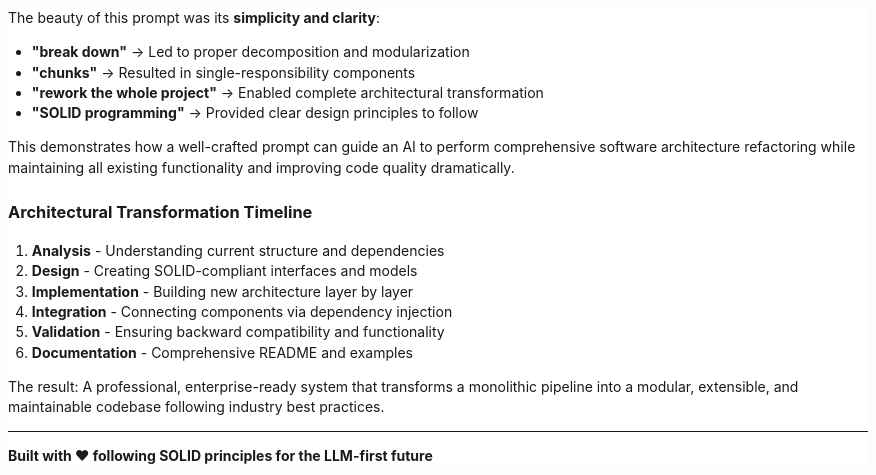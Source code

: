 The beauty of this prompt was its **simplicity and clarity**:

- **"break down"** → Led to proper decomposition and modularization
- **"chunks"** → Resulted in single-responsibility components
- **"rework the whole project"** → Enabled complete architectural transformation
- **"SOLID programming"** → Provided clear design principles to follow

This demonstrates how a well-crafted prompt can guide an AI to perform comprehensive software architecture refactoring while maintaining all existing functionality and improving code quality dramatically.

### Architectural Transformation Timeline

1. **Analysis** - Understanding current structure and dependencies
2. **Design** - Creating SOLID-compliant interfaces and models
3. **Implementation** - Building new architecture layer by layer
4. **Integration** - Connecting components via dependency injection
5. **Validation** - Ensuring backward compatibility and functionality
6. **Documentation** - Comprehensive README and examples

The result: A professional, enterprise-ready system that transforms a monolithic pipeline into a modular, extensible, and maintainable codebase following industry best practices.

---

**Built with ❤️ following SOLID principles for the LLM-first future** 